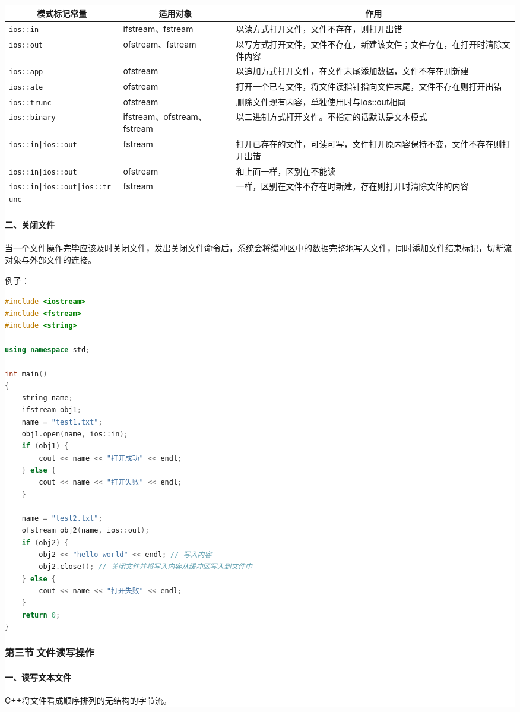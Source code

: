 | 模式标记常量                          | 适用对象                      | 作用                                   |
| ------------------------------- | ------------------------- | ------------------------------------ |
| `ios::in`                       | ifstream、fstream          | 以读方式打开文件，文件不存在，则打开出错                 |
| `ios::out`                      | ofstream、fstream          | 以写方式打开文件，文件不存在，新建该文件；文件存在，在打开时清除文件内容 |
| `ios::app`                      | ofstream                  | 以追加方式打开文件，在文件末尾添加数据，文件不存在则新建         |
| `ios::ate`                      | ofstream                  | 打开一个已有文件，将文件读指针指向文件末尾，文件不存在则打开出错     |
| `ios::trunc`                    | ofstream                  | 删除文件现有内容，单独使用时与ios::out相同            |
| `ios::binary`                   | ifstream、ofstream、fstream | 以二进制方式打开文件。不指定的话默认是文本模式              |
| `ios::in\|ios::out`             | fstream                   | 打开已存在的文件，可读可写，文件打开原内容保持不变，文件不存在则打开出错 |
| `ios::in\|ios::out`             | ofstream                  | 和上面一样，区别在不能读                         |
| `ios::in\|ios::out\|ios::trunc` | fstream                   | 一样，区别在文件不存在时新建，存在则打开时清除文件的内容         |

#### 二、关闭文件
当一个文件操作完毕应该及时关闭文件，发出关闭文件命令后，系统会将缓冲区中的数据完整地写入文件，同时添加文件结束标记，切断流对象与外部文件的连接。

例子：
```cpp
#include <iostream>
#include <fstream>
#include <string>

using namespace std;

int main()
{
    string name;
    ifstream obj1;
    name = "test1.txt";
    obj1.open(name, ios::in);
    if (obj1) {
        cout << name << "打开成功" << endl;
    } else {
        cout << name << "打开失败" << endl;
    }

    name = "test2.txt";
    ofstream obj2(name, ios::out);
    if (obj2) {
        obj2 << "hello world" << endl; // 写入内容
        obj2.close(); // 关闭文件并将写入内容从缓冲区写入到文件中
    } else {
        cout << name << "打开失败" << endl;
    }
    return 0;
}
```
### 第三节 文件读写操作
#### 一、读写文本文件
C++将文件看成顺序排列的无结构的字节流。
